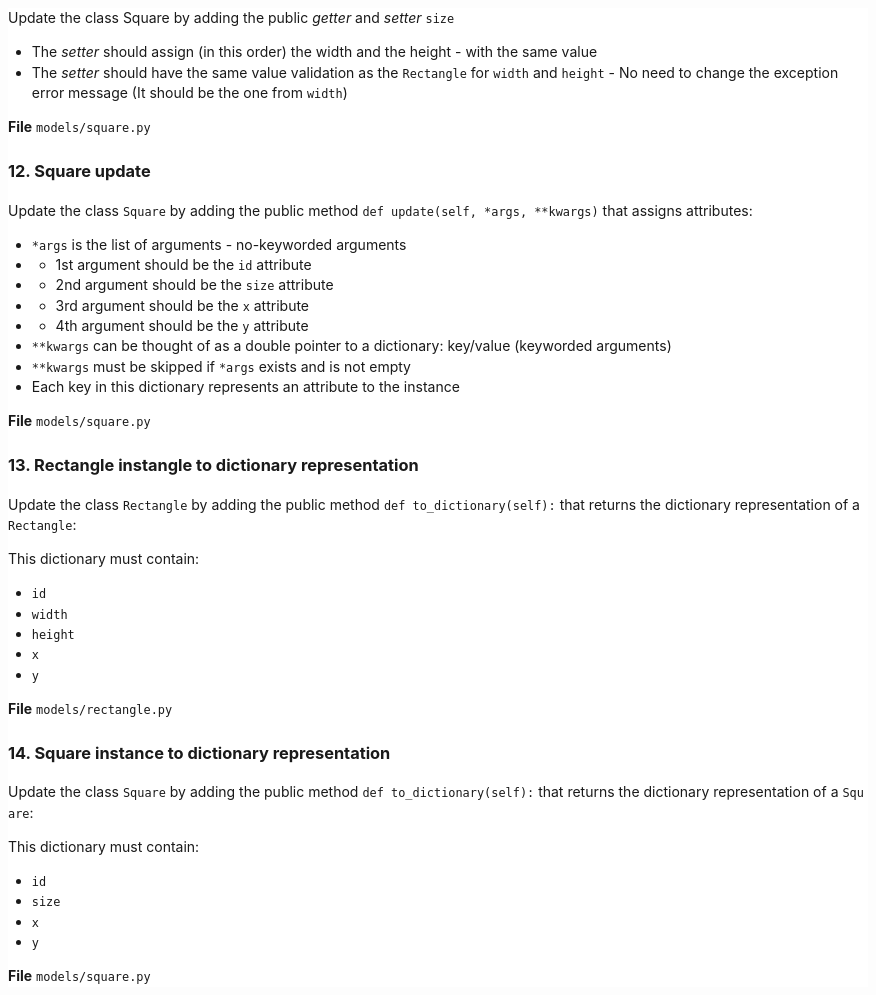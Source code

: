 Update the class Square by adding the public *getter* and *setter* `size`

- The *setter* should assign (in this order) the width and the height - with the same value
- The *setter* should have the same value validation as the `Rectangle` for `width` and `height` - No need to change the exception error message (It should be the one from `width`)

__File__
`models/square.py`

### 12. Square update

Update the class `Square` by adding the public method `def update(self, *args, **kwargs)` that assigns attributes:

- `*args` is the list of arguments - no-keyworded arguments
- - 1st argument should be the `id` attribute
- - 2nd argument should be the `size` attribute
- - 3rd argument should be the `x` attribute
- - 4th argument should be the `y` attribute
- `**kwargs` can be thought of as a double pointer to a dictionary: key/value (keyworded arguments)
- `**kwargs` must be skipped if `*args` exists and is not empty
- Each key in this dictionary represents an attribute to the instance

__File__
`models/square.py`

### 13. Rectangle instangle to dictionary representation

Update the class `Rectangle` by adding the public method `def to_dictionary(self):` that returns the dictionary representation of a `Rectangle`:

This dictionary must contain:

- `id`
- `width`
- `height`
- `x`
- `y`

__File__
`models/rectangle.py`

### 14. Square instance to dictionary representation

Update the class `Square` by adding the public method `def to_dictionary(self):` that returns the dictionary representation of a `Square`:

This dictionary must contain:

- `id`
- `size`
- `x`
- `y`

__File__
`models/square.py`
